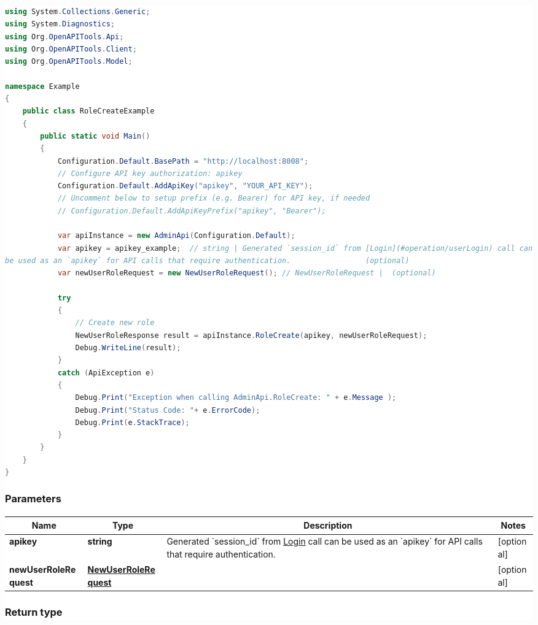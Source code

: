 ```csharp
using System.Collections.Generic;
using System.Diagnostics;
using Org.OpenAPITools.Api;
using Org.OpenAPITools.Client;
using Org.OpenAPITools.Model;

namespace Example
{
    public class RoleCreateExample
    {
        public static void Main()
        {
            Configuration.Default.BasePath = "http://localhost:8008";
            // Configure API key authorization: apikey
            Configuration.Default.AddApiKey("apikey", "YOUR_API_KEY");
            // Uncomment below to setup prefix (e.g. Bearer) for API key, if needed
            // Configuration.Default.AddApiKeyPrefix("apikey", "Bearer");

            var apiInstance = new AdminApi(Configuration.Default);
            var apikey = apikey_example;  // string | Generated `session_id` from [Login](#operation/userLogin) call can be used as an `apikey` for API calls that require authentication.                 (optional) 
            var newUserRoleRequest = new NewUserRoleRequest(); // NewUserRoleRequest |  (optional) 

            try
            {
                // Create new role
                NewUserRoleResponse result = apiInstance.RoleCreate(apikey, newUserRoleRequest);
                Debug.WriteLine(result);
            }
            catch (ApiException e)
            {
                Debug.Print("Exception when calling AdminApi.RoleCreate: " + e.Message );
                Debug.Print("Status Code: "+ e.ErrorCode);
                Debug.Print(e.StackTrace);
            }
        }
    }
}
```

### Parameters


Name | Type | Description  | Notes
------------- | ------------- | ------------- | -------------
 **apikey** | **string**| Generated &#x60;session_id&#x60; from [Login](#operation/userLogin) call can be used as an &#x60;apikey&#x60; for API calls that require authentication.                 | [optional] 
 **newUserRoleRequest** | [**NewUserRoleRequest**](NewUserRoleRequest.md)|  | [optional] 

### Return type
